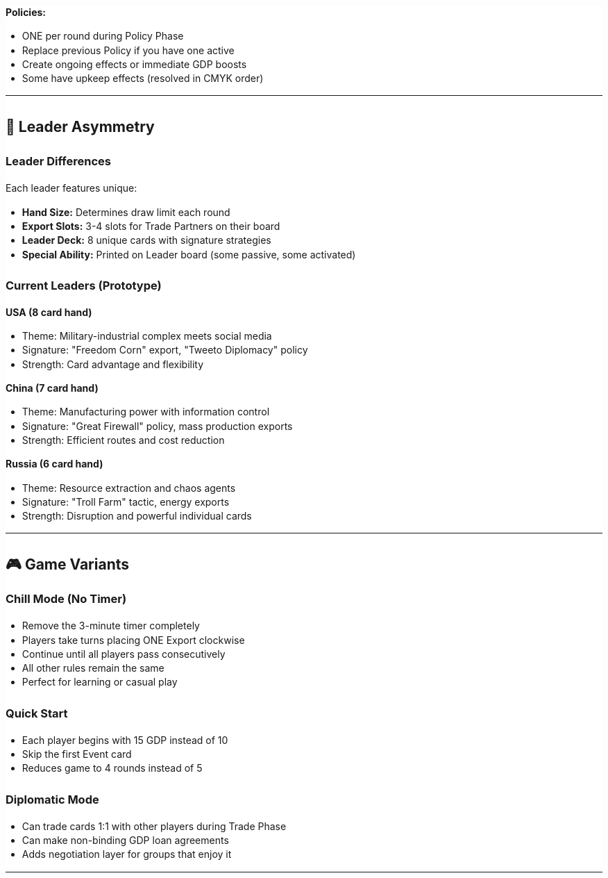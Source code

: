 **Policies:**  
- ONE per round during Policy Phase
- Replace previous Policy if you have one active
- Create ongoing effects or immediate GDP boosts
- Some have upkeep effects (resolved in CMYK order)

---

## 👑 Leader Asymmetry

### Leader Differences
Each leader features unique:
- **Hand Size:** Determines draw limit each round
- **Export Slots:** 3-4 slots for Trade Partners on their board
- **Leader Deck:** 8 unique cards with signature strategies
- **Special Ability:** Printed on Leader board (some passive, some activated)

### Current Leaders (Prototype)

**USA (8 card hand)**
- Theme: Military-industrial complex meets social media
- Signature: "Freedom Corn" export, "Tweeto Diplomacy" policy
- Strength: Card advantage and flexibility

**China (7 card hand)**  
- Theme: Manufacturing power with information control
- Signature: "Great Firewall" policy, mass production exports
- Strength: Efficient routes and cost reduction

**Russia (6 card hand)**
- Theme: Resource extraction and chaos agents
- Signature: "Troll Farm" tactic, energy exports
- Strength: Disruption and powerful individual cards

---

## 🎮 Game Variants

### Chill Mode (No Timer)
- Remove the 3-minute timer completely
- Players take turns placing ONE Export clockwise
- Continue until all players pass consecutively  
- All other rules remain the same
- Perfect for learning or casual play

### Quick Start
- Each player begins with 15 GDP instead of 10
- Skip the first Event card
- Reduces game to 4 rounds instead of 5

### Diplomatic Mode
- Can trade cards 1:1 with other players during Trade Phase
- Can make non-binding GDP loan agreements
- Adds negotiation layer for groups that enjoy it

---
